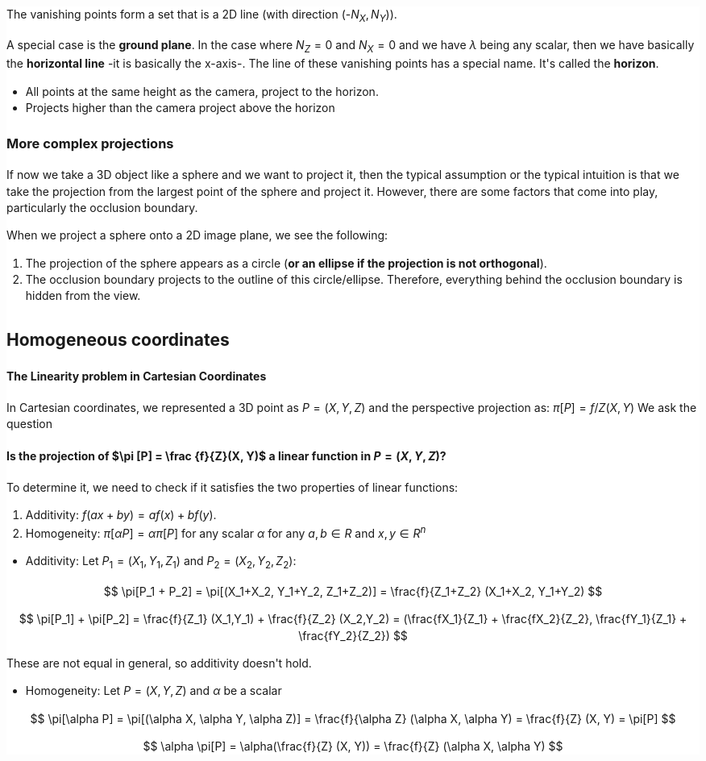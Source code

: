 The vanishing points form a set that is a 2D line (with direction (-$N_X, N_Y$)). 

A special case is the **ground plane**. In the case where $N_Z = 0$ and $N_X = 0$ and we have $\lambda$ being any scalar, then we have basically the **horizontal line** -it is basically the x-axis-. 
The line of these vanishing points has a special name. It's called the **horizon**.
- All points at the same height as the camera, project to the horizon. 
 - Projects higher than the camera project above the horizon 

### More complex projections
If now we take a 3D object like a sphere and we want to project it, then the typical assumption or the typical intuition is that we take the projection from the largest point of the sphere and project it. However, there are some factors that come into play, particularly the occlusion boundary. 

When we project a sphere onto a 2D image plane, we see the following:
1. The projection of the sphere appears as a circle (**or an ellipse if the projection is not orthogonal**).
2. The occlusion boundary projects to the outline of this circle/ellipse.
Therefore, everything behind the occlusion boundary is hidden from the view. 

## Homogeneous coordinates
#### The Linearity problem in Cartesian Coordinates
In Cartesian coordinates, we represented a 3D point as $P = (X, Y, Z)$ and the perspective projection as: $\pi[P] = f/Z (X, Y)$ We ask the question
#### Is the projection of $\pi [P] = \frac {f}{Z}(X, Y)$ a linear function in $P = (X, Y, Z)$?
 To determine it, we need to check if it satisfies the two properties of linear functions:
 1. Additivity: $f(ax+by) = af(x) + bf(y)$. 
 2. Homogeneity: $\pi[\alpha P] = \alpha \pi [P]$ for any scalar $\alpha$
 for any $a,b \in R$ and $x, y \in R^n$ 

- Additivity: Let $P_1 = (X_1, Y_1, Z_1)$ and $P_2 = (X_2, Y_2, Z_2)$:

$$
\pi[P_1 + P_2] = \pi[(X_1+X_2, Y_1+Y_2, Z_1+Z_2)] = \frac{f}{Z_1+Z_2} (X_1+X_2, Y_1+Y_2)
$$

$$
\pi[P_1] + \pi[P_2] = \frac{f}{Z_1} (X_1,Y_1) + \frac{f}{Z_2} (X_2,Y_2) = (\frac{fX_1}{Z_1} + \frac{fX_2}{Z_2}, \frac{fY_1}{Z_1} + \frac{fY_2}{Z_2})
$$ 

These are not equal in general, so additivity doesn't hold.

- Homogeneity: Let $P = (X, Y, Z)$ and $\alpha$ be a scalar

$$
\pi[\alpha P] = \pi[(\alpha X, \alpha Y, \alpha Z)] = \frac{f}{\alpha Z} (\alpha X, \alpha Y) = \frac{f}{Z} (X, Y) = \pi[P]
$$

$$
\alpha \pi[P] = \alpha(\frac{f}{Z} (X, Y)) = \frac{f}{Z} (\alpha X, \alpha Y)
$$
